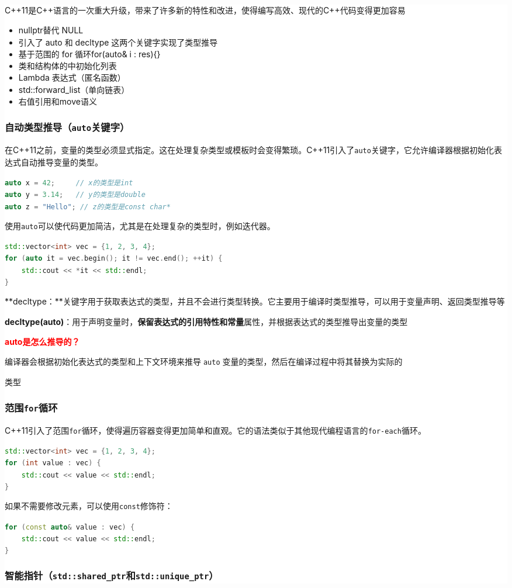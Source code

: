 C++11是C++语言的一次重大升级，带来了许多新的特性和改进，使得编写高效、现代的C++代码变得更加容易

- nullptr替代 NULL
- 引入了 auto 和 decltype 这两个关键字实现了类型推导
- 基于范围的 for 循环for(auto& i : res){}
- 类和结构体的中初始化列表
- Lambda 表达式（匿名函数）
- std::forward_list（单向链表）
- 右值引用和move语义

### 自动类型推导（`auto`关键字）

在C++11之前，变量的类型必须显式指定。这在处理复杂类型或模板时会变得繁琐。C++11引入了`auto`关键字，它允许编译器根据初始化表达式自动推导变量的类型。

```cpp
auto x = 42;     // x的类型是int
auto y = 3.14;   // y的类型是double
auto z = "Hello"; // z的类型是const char*
```

使用`auto`可以使代码更加简洁，尤其是在处理复杂的类型时，例如迭代器。

```cpp
std::vector<int> vec = {1, 2, 3, 4};
for (auto it = vec.begin(); it != vec.end(); ++it) {
    std::cout << *it << std::endl;
}
```

**decltype：**关键字用于获取表达式的类型，并且不会进行类型转换。它主要用于编译时类型推导，可以用于变量声明、返回类型推导等

**decltype(auto)**：用于声明变量时，**保留表达式的引用特性和常量**属性，并根据表达式的类型推导出变量的类型

**<font color='red'>auto是怎么推导的？</font>**

编译器会根据初始化表达式的类型和上下文环境来推导 `auto` 变量的类型，然后在编译过程中将其替换为实际的

类型

### 范围`for`循环

C++11引入了范围`for`循环，使得遍历容器变得更加简单和直观。它的语法类似于其他现代编程语言的`for-each`循环。

```cpp
std::vector<int> vec = {1, 2, 3, 4};
for (int value : vec) {
    std::cout << value << std::endl;
}
```

如果不需要修改元素，可以使用`const`修饰符：

```cpp
for (const auto& value : vec) {
    std::cout << value << std::endl;
}
```

### 智能指针（`std::shared_ptr`和`std::unique_ptr`）
